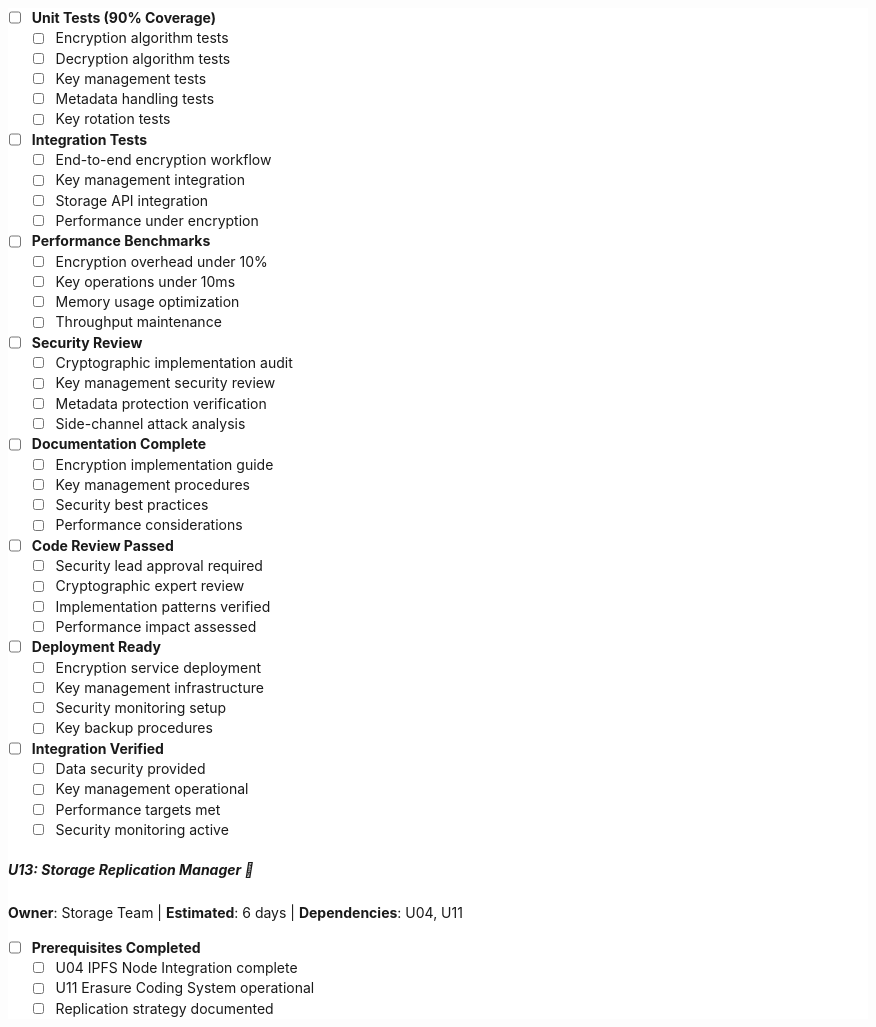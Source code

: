 - [ ] **Unit Tests (90% Coverage)**
  - [ ] Encryption algorithm tests
  - [ ] Decryption algorithm tests
  - [ ] Key management tests
  - [ ] Metadata handling tests
  - [ ] Key rotation tests

- [ ] **Integration Tests**
  - [ ] End-to-end encryption workflow
  - [ ] Key management integration
  - [ ] Storage API integration
  - [ ] Performance under encryption

- [ ] **Performance Benchmarks**
  - [ ] Encryption overhead under 10%
  - [ ] Key operations under 10ms
  - [ ] Memory usage optimization
  - [ ] Throughput maintenance

- [ ] **Security Review**
  - [ ] Cryptographic implementation audit
  - [ ] Key management security review
  - [ ] Metadata protection verification
  - [ ] Side-channel attack analysis

- [ ] **Documentation Complete**
  - [ ] Encryption implementation guide
  - [ ] Key management procedures
  - [ ] Security best practices
  - [ ] Performance considerations

- [ ] **Code Review Passed**
  - [ ] Security lead approval required
  - [ ] Cryptographic expert review
  - [ ] Implementation patterns verified
  - [ ] Performance impact assessed

- [ ] **Deployment Ready**
  - [ ] Encryption service deployment
  - [ ] Key management infrastructure
  - [ ] Security monitoring setup
  - [ ] Key backup procedures

- [ ] **Integration Verified**
  - [ ] Data security provided
  - [ ] Key management operational
  - [ ] Performance targets met
  - [ ] Security monitoring active

##### U13: Storage Replication Manager 🔴
**Owner**: Storage Team | **Estimated**: 6 days | **Dependencies**: U04, U11

- [ ] **Prerequisites Completed**
  - [ ] U04 IPFS Node Integration complete
  - [ ] U11 Erasure Coding System operational
  - [ ] Replication strategy documented
